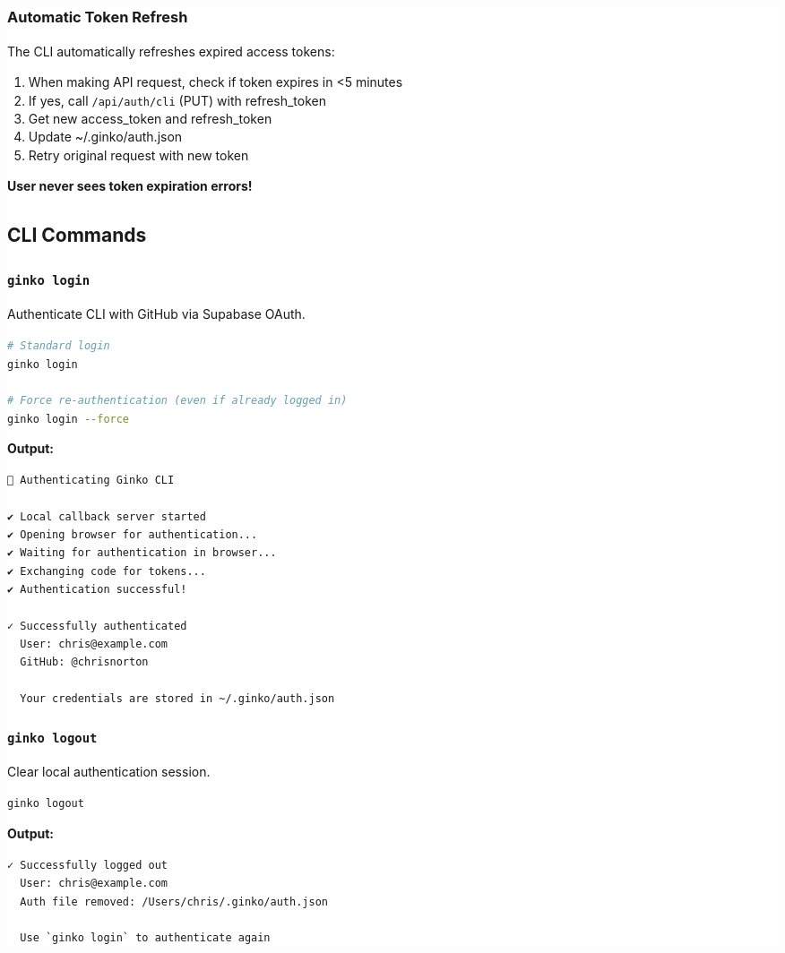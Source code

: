 ### Automatic Token Refresh

The CLI automatically refreshes expired access tokens:

1. When making API request, check if token expires in <5 minutes
2. If yes, call `/api/auth/cli` (PUT) with refresh_token
3. Get new access_token and refresh_token
4. Update ~/.ginko/auth.json
5. Retry original request with new token

**User never sees token expiration errors!**

## CLI Commands

### `ginko login`

Authenticate CLI with GitHub via Supabase OAuth.

```bash
# Standard login
ginko login

# Force re-authentication (even if already logged in)
ginko login --force
```

**Output:**
```
🔐 Authenticating Ginko CLI

✔ Local callback server started
✔ Opening browser for authentication...
✔ Waiting for authentication in browser...
✔ Exchanging code for tokens...
✔ Authentication successful!

✓ Successfully authenticated
  User: chris@example.com
  GitHub: @chrisnorton

  Your credentials are stored in ~/.ginko/auth.json
```

### `ginko logout`

Clear local authentication session.

```bash
ginko logout
```

**Output:**
```
✓ Successfully logged out
  User: chris@example.com
  Auth file removed: /Users/chris/.ginko/auth.json

  Use `ginko login` to authenticate again
```
